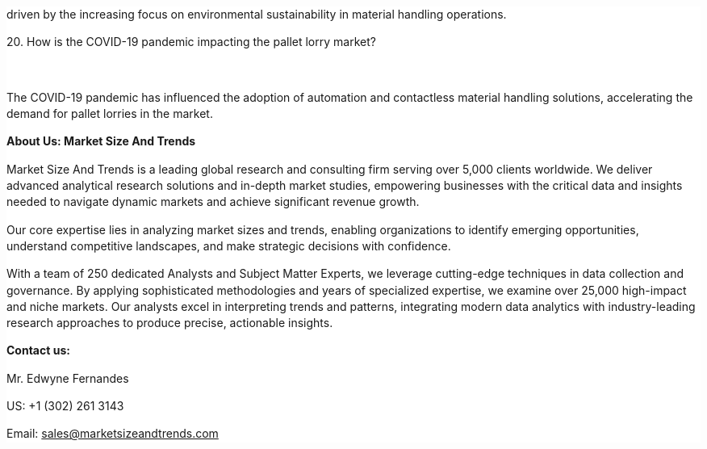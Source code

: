 driven by the increasing focus on environmental sustainability in material handling operations.</p>20. How is the COVID-19 pandemic impacting the pallet lorry market? <p>&nbsp;</p><p>The COVID-19 pandemic has influenced the adoption of automation and contactless material handling solutions, accelerating the demand for pallet lorries in the market.</p></p><p><strong>About Us:&nbsp;Market Size And Trends</strong></p><p>Market Size And Trends&nbsp;is a leading global research and consulting firm serving over 5,000 clients worldwide. We deliver advanced analytical research solutions and in-depth market studies, empowering businesses with the critical data and insights needed to navigate dynamic markets and achieve significant revenue growth.</p><p>Our core expertise lies in analyzing market sizes and trends, enabling organizations to identify emerging opportunities, understand competitive landscapes, and make strategic decisions with confidence.</p><p>With a team of 250 dedicated Analysts and Subject Matter Experts, we leverage cutting-edge techniques in data collection and governance. By applying sophisticated methodologies and years of specialized expertise, we examine over 25,000 high-impact and niche markets. Our analysts excel in interpreting trends and patterns, integrating modern data analytics with industry-leading research approaches to produce precise, actionable insights.</p><p><strong>Contact us:</strong></p><p>Mr. Edwyne Fernandes</p><p>US: +1 (302) 261 3143</p><p>Email: <a href="mailto:sales@marketsizeandtrends.com">sales@marketsizeandtrends.com</a>&nbsp;</p>
